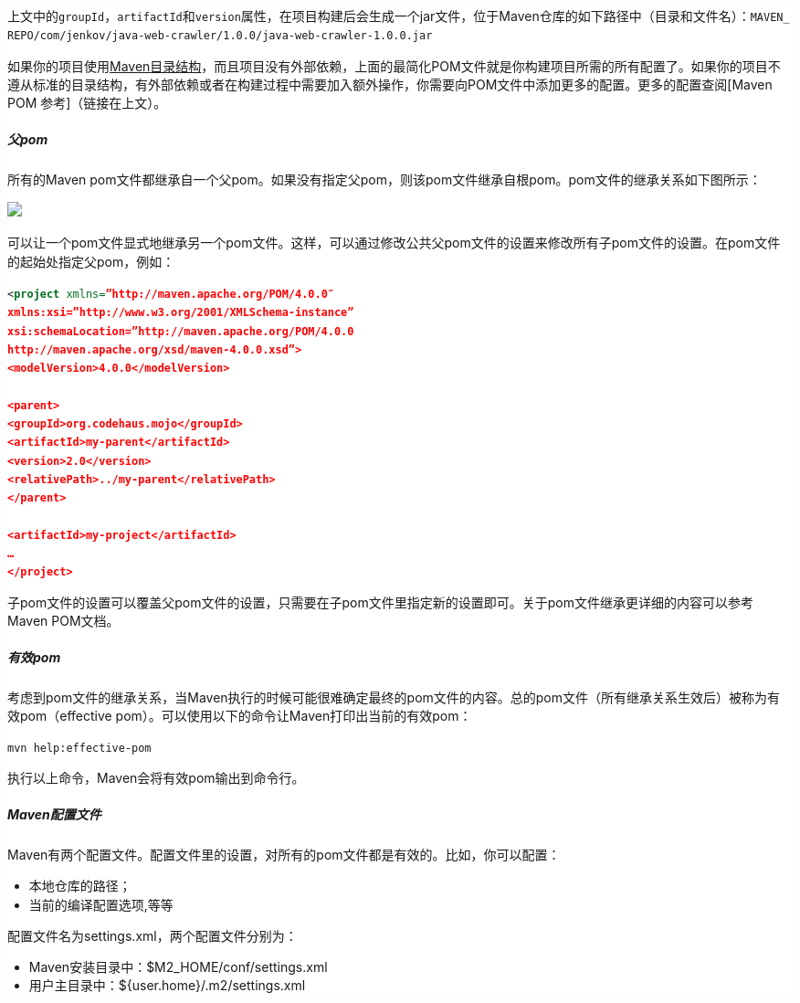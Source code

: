 
上文中的`groupId`，`artifactId`和`version`属性，在项目构建后会生成一个jar文件，位于Maven仓库的如下路径中（目录和文件名）：`MAVEN_REPO/com/jenkov/java-web-crawler/1.0.0/java-web-crawler-1.0.0.jar`

如果你的项目使用[Maven目录结构](http://tutorials.jenkov.com/maven/maven-tutorial.html#maven-directory-structure)，而且项目没有外部依赖，上面的最简化POM文件就是你构建项目所需的所有配置了。如果你的项目不遵从标准的目录结构，有外部依赖或者在构建过程中需要加入额外操作，你需要向POM文件中添加更多的配置。更多的配置查阅[Maven POM 参考]（链接在上文）。

##### 父pom

所有的Maven pom文件都继承自一个父pom。如果没有指定父pom，则该pom文件继承自根pom。pom文件的继承关系如下图所示：

![](https://ww1.sinaimg.cn/large/006tNc79gw1fb6v7btmfij308v08cjrh.jpg)

可以让一个pom文件显式地继承另一个pom文件。这样，可以通过修改公共父pom文件的设置来修改所有子pom文件的设置。在pom文件的起始处指定父pom，例如：

```xml
<project xmlns=”http://maven.apache.org/POM/4.0.0″
xmlns:xsi=”http://www.w3.org/2001/XMLSchema-instance”
xsi:schemaLocation=”http://maven.apache.org/POM/4.0.0
http://maven.apache.org/xsd/maven-4.0.0.xsd”>
<modelVersion>4.0.0</modelVersion>

<parent>
<groupId>org.codehaus.mojo</groupId>
<artifactId>my-parent</artifactId>
<version>2.0</version>
<relativePath>../my-parent</relativePath>
</parent>

<artifactId>my-project</artifactId>
…
</project>
```

子pom文件的设置可以覆盖父pom文件的设置，只需要在子pom文件里指定新的设置即可。关于pom文件继承更详细的内容可以参考Maven POM文档。

##### 有效pom

考虑到pom文件的继承关系，当Maven执行的时候可能很难确定最终的pom文件的内容。总的pom文件（所有继承关系生效后）被称为有效pom（effective pom）。可以使用以下的命令让Maven打印出当前的有效pom：

`mvn help:effective-pom`

执行以上命令，Maven会将有效pom输出到命令行。

##### Maven配置文件

Maven有两个配置文件。配置文件里的设置，对所有的pom文件都是有效的。比如，你可以配置：

* 本地仓库的路径；
* 当前的编译配置选项,等等

配置文件名为settings.xml，两个配置文件分别为：

* Maven安装目录中：$M2_HOME/conf/settings.xml
* 用户主目录中：${user.home}/.m2/settings.xml
